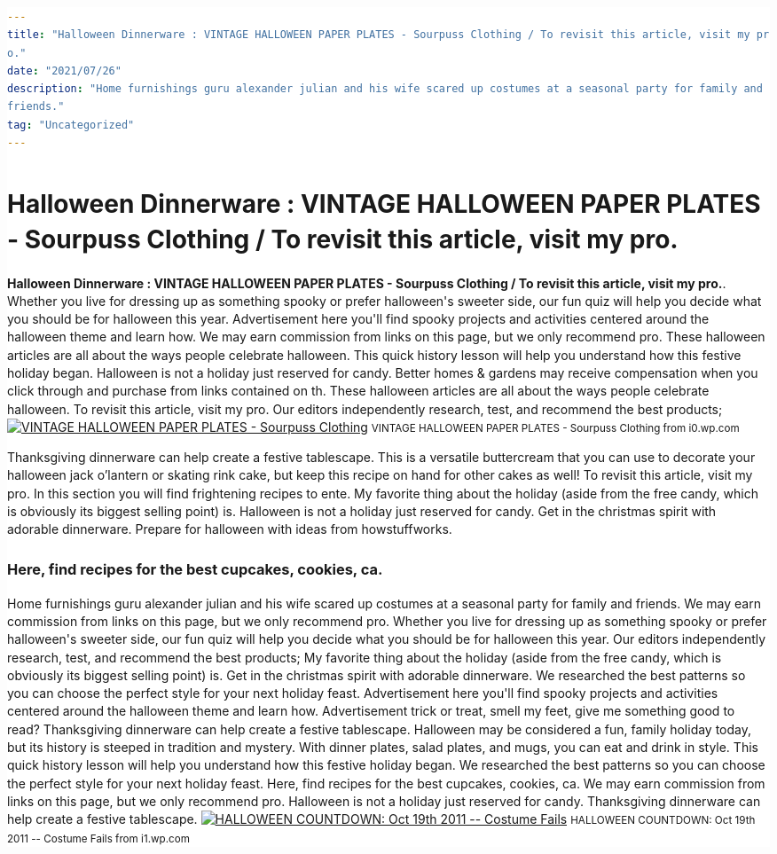 ```yaml
---
title: "Halloween Dinnerware : VINTAGE HALLOWEEN PAPER PLATES - Sourpuss Clothing / To revisit this article, visit my pro."
date: "2021/07/26"
description: "Home furnishings guru alexander julian and his wife scared up costumes at a seasonal party for family and friends."
tag: "Uncategorized"
---
```


# Halloween Dinnerware : VINTAGE HALLOWEEN PAPER PLATES - Sourpuss Clothing / To revisit this article, visit my pro.
**Halloween Dinnerware : VINTAGE HALLOWEEN PAPER PLATES - Sourpuss Clothing / To revisit this article, visit my pro.**. Whether you live for dressing up as something spooky or prefer halloween&#039;s sweeter side, our fun quiz will help you decide what you should be for halloween this year. Advertisement here you&#039;ll find spooky projects and activities centered around the halloween theme and learn how. We may earn commission from links on this page, but we only recommend pro. These halloween articles are all about the ways people celebrate halloween. This quick history lesson will help you understand how this festive holiday began.
Halloween is not a holiday just reserved for candy. Better homes &amp; gardens may receive compensation when you click through and purchase from links contained on th. These halloween articles are all about the ways people celebrate halloween. To revisit this article, visit my pro. Our editors independently research, test, and recommend the best products;
[![VINTAGE HALLOWEEN PAPER PLATES - Sourpuss Clothing](https://i0.wp.com/www.sourpussclothing.com/media/catalog/product/cache/1/image/9df78eab33525d08d6e5fb8d27136e95/v/i/vintage_halloween_paper_plate_set_3.jpg "VINTAGE HALLOWEEN PAPER PLATES - Sourpuss Clothing")](https://i0.wp.com/www.sourpussclothing.com/media/catalog/product/cache/1/image/9df78eab33525d08d6e5fb8d27136e95/v/i/vintage_halloween_paper_plate_set_3.jpg)
<small>VINTAGE HALLOWEEN PAPER PLATES - Sourpuss Clothing from i0.wp.com</small>

Thanksgiving dinnerware can help create a festive tablescape. This is a versatile buttercream that you can use to decorate your halloween jack o’lantern or skating rink cake, but keep this recipe on hand for other cakes as well! To revisit this article, visit my pro. In this section you will find frightening recipes to ente. My favorite thing about the holiday (aside from the free candy, which is obviously its biggest selling point) is. Halloween is not a holiday just reserved for candy. Get in the christmas spirit with adorable dinnerware. Prepare for halloween with ideas from howstuffworks.

### Here, find recipes for the best cupcakes, cookies, ca.
Home furnishings guru alexander julian and his wife scared up costumes at a seasonal party for family and friends. We may earn commission from links on this page, but we only recommend pro. Whether you live for dressing up as something spooky or prefer halloween&#039;s sweeter side, our fun quiz will help you decide what you should be for halloween this year. Our editors independently research, test, and recommend the best products; My favorite thing about the holiday (aside from the free candy, which is obviously its biggest selling point) is. Get in the christmas spirit with adorable dinnerware. We researched the best patterns so you can choose the perfect style for your next holiday feast. Advertisement here you&#039;ll find spooky projects and activities centered around the halloween theme and learn how. Advertisement trick or treat, smell my feet, give me something good to read? Thanksgiving dinnerware can help create a festive tablescape. Halloween may be considered a fun, family holiday today, but its history is steeped in tradition and mystery. With dinner plates, salad plates, and mugs, you can eat and drink in style. This quick history lesson will help you understand how this festive holiday began.
We researched the best patterns so you can choose the perfect style for your next holiday feast. Here, find recipes for the best cupcakes, cookies, ca. We may earn commission from links on this page, but we only recommend pro. Halloween is not a holiday just reserved for candy. Thanksgiving dinnerware can help create a festive tablescape.
[![HALLOWEEN COUNTDOWN: Oct 19th 2011 -- Costume Fails](https://i1.wp.com/pics.livejournal.com/benjikane/pic/0007k3d6 "HALLOWEEN COUNTDOWN: Oct 19th 2011 -- Costume Fails")](https://i1.wp.com/pics.livejournal.com/benjikane/pic/0007k3d6)
<small>HALLOWEEN COUNTDOWN: Oct 19th 2011 -- Costume Fails from i1.wp.com</small>
